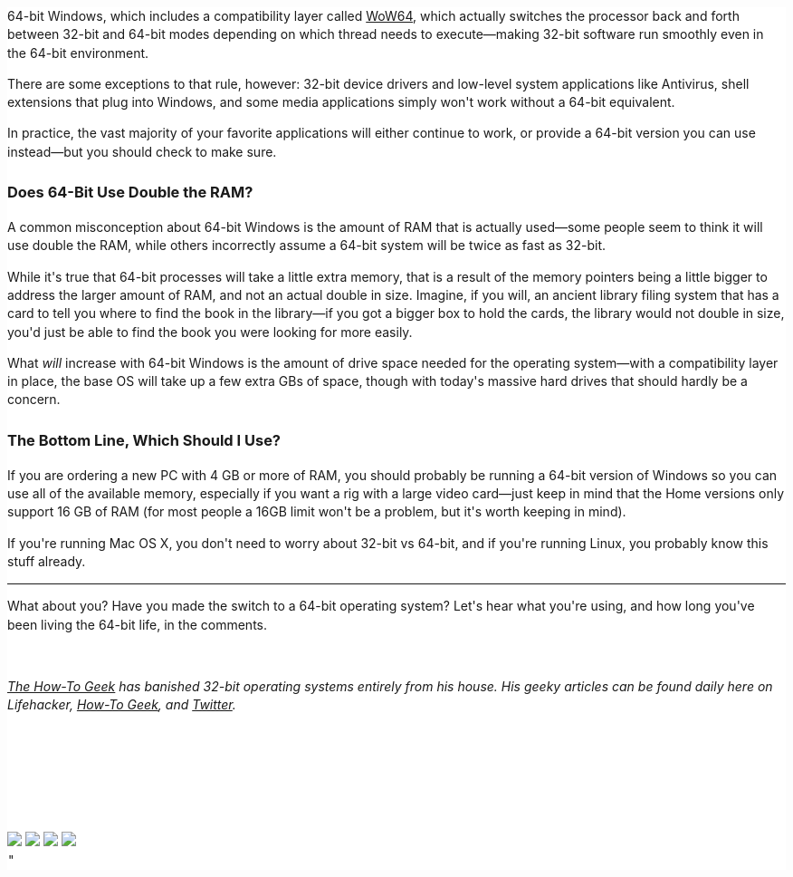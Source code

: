 64-bit Windows, which includes a compatibility layer called <a href="http://en.wikipedia.org/wiki/WoW64">WoW64</a>, which actually switches the processor back and forth between 32-bit and 64-bit modes depending on which thread needs to execute—making 32-bit software run smoothly even in the 64-bit environment.</p> <p>There are some exceptions to that rule, however: 32-bit device drivers and low-level system applications like Antivirus, shell extensions that plug into Windows, and some media applications simply won't work without a 64-bit equivalent.</p> <p>In practice, the vast majority of your favorite applications will either continue to work, or provide a 64-bit version you can use instead—but you should check to make sure.</p> <h3>Does 64-Bit Use Double the RAM?</h3> <p>A common misconception about 64-bit Windows is the amount of RAM that is actually used—some people seem to think it will use double the RAM, while others incorrectly assume a 64-bit system will be twice as fast as 32-bit.</p> <p>While it's true that 64-bit processes will take a little extra memory, that is a result of the memory pointers being a little bigger to address the larger amount of RAM, and not an actual double in size. Imagine, if you will, an ancient library filing system that has a card to tell you where to find the book in the library—if you got a bigger box to hold the cards, the library would not double in size, you'd just be able to find the book you were looking for more easily.</p> <p>What <em>will</em> increase with 64-bit Windows is the amount of drive space needed for the operating system—with a compatibility layer in place, the base OS will take up a few extra GBs of space, though with today's massive hard drives that should hardly be a concern.</p> <h3>The Bottom Line, Which Should I Use?</h3> <p>If you are ordering a new PC with 4 GB or more of RAM, you should probably be running a 64-bit version of Windows so you can use all of the available memory, especially if you want a rig with a large video card—just keep in mind that the Home versions only support 16 GB of RAM (for most people a 16GB limit won't be a problem, but it's worth keeping in mind).</p> <p>If you're running Mac OS X, you don't need to worry about 32-bit vs 64-bit, and if you're running Linux, you probably know this stuff already.</p> <hr /> What about you? Have you made the switch to a 64-bit operating system? Let's hear what you're using, and how long you've been living the 64-bit life, in the comments. <p><br /></p> <p><i><a href="http://www.howtogeek.com/">The How-To Geek</a> has banished 32-bit operating systems entirely from his house. His geeky articles can be found daily here on Lifehacker, <a href="http://www.howtogeek.com/">How-To Geek</a>, and <a href="http://twitter.com/howtogeek">Twitter</a>.</i></p> <br /><br /><a href="http://ads.pheedo.com/click.phdo?s=60c403a86eee3a72186ba3a79a4bc96d&amp;p=1"><img class=" xawimtzbcoiudzmrudqr xawimtzbcoiudzmrudqr xawimtzbcoiudzmrudqr" alt="" style="border: 0pt none ;" src="http://ads.pheedo.com/img.phdo?s=60c403a86eee3a72186ba3a79a4bc96d&amp;p=1" border="0" /></a><br /><img class=" xawimtzbcoiudzmrudqr" alt="" src="http://a.rfihub.com/eus.gif?eui=2225" border="0" height="0" width="0" /><p></p><div><br /><a href="http://feeds.gawker.com/%7Eff/lifehacker/full?a=nvJj4J62fHg:AqQPdRDmjn4:H0mrP-F8Qgo"><img src="http://feeds.feedburner.com/%7Eff/lifehacker/full?d=H0mrP-F8Qgo" border="0" /></a> <a href="http://feeds.gawker.com/%7Eff/lifehacker/full?a=nvJj4J62fHg:AqQPdRDmjn4:yIl2AUoC8zA"><img src="http://feeds.feedburner.com/%7Eff/lifehacker/full?d=yIl2AUoC8zA" border="0" /></a> <a href="http://feeds.gawker.com/%7Eff/lifehacker/full?a=nvJj4J62fHg:AqQPdRDmjn4:D7DqB2pKExk"><img src="http://feeds.feedburner.com/%7Eff/lifehacker/full?i=nvJj4J62fHg:AqQPdRDmjn4:D7DqB2pKExk" border="0" /></a> <a href="http://feeds.gawker.com/%7Eff/lifehacker/full?a=nvJj4J62fHg:AqQPdRDmjn4:V_sGLiPBpWU"><img src="http://feeds.feedburner.com/%7Eff/lifehacker/full?i=nvJj4J62fHg:AqQPdRDmjn4:V_sGLiPBpWU" border="0" /></a><br /></div><img src="http://feeds.feedburner.com/%7Er/lifehacker/full/%7E4/nvJj4J62fHg" height="1" width="1" />"
